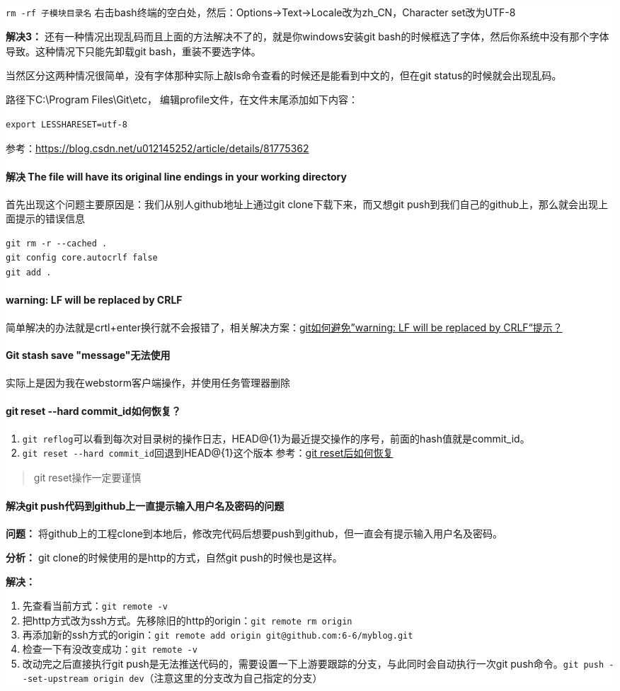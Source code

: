```rm -rf 子模块目录名```
右击bash终端的空白处，然后：Options->Text->Locale改为zh_CN，Character set改为UTF-8

**解决3：**
还有一种情况出现乱码而且上面的方法解决不了的，就是你windows安装git bash的时候框选了字体，然后你系统中没有那个字体导致。这种情况下只能先卸载git bash，重装不要选字体。

当然区分这两种情况很简单，没有字体那种实际上敲ls命令查看的时候还是能看到中文的，但在git status的时候就会出现乱码。

路径下C:\Program Files\Git\etc，
编辑profile文件，在文件末尾添加如下内容：
```shell
export LESSHARESET=utf-8
```


参考：https://blog.csdn.net/u012145252/article/details/81775362

#### 解决 The file will have its original line endings in your working directory
首先出现这个问题主要原因是：我们从别人github地址上通过git clone下载下来，而又想git push到我们自己的github上，那么就会出现上面提示的错误信息

```
git rm -r --cached .
git config core.autocrlf false
git add .
```

#### warning: LF will be replaced by CRLF
简单解决的办法就是crtl+enter换行就不会报错了，相关解决方案：[git如何避免”warning: LF will be replaced by CRLF“提示？
](https://www.zhihu.com/question/50862500)

#### Git stash save "message"无法使用
实际上是因为我在webstorm客户端操作，并使用任务管理器删除

#### git reset --hard commit_id如何恢复？
1. ```git reflog```可以看到每次对目录树的操作日志，HEAD@{1}为最近提交操作的序号，前面的hash值就是commit_id。
2. ```git reset --hard commit_id```回退到HEAD@{1}这个版本
参考：[git reset后如何恢复](https://www.jianshu.com/p/0fb25392f84d)
> git reset操作一定要谨慎

#### 解决git push代码到github上一直提示输入用户名及密码的问题
**问题：**
将github上的工程clone到本地后，修改完代码后想要push到github，但一直会有提示输入用户名及密码。

**分析：**
git clone的时候使用的是http的方式，自然git push的时候也是这样。

**解决：**
1. 先查看当前方式：```git remote -v```
2. 把http方式改为ssh方式。先移除旧的http的origin：```git remote rm origin```
3. 再添加新的ssh方式的origin：```git remote add origin git@github.com:6-6/myblog.git```
4. 检查一下有没改变成功：```git remote -v```
5. 改动完之后直接执行git push是无法推送代码的，需要设置一下上游要跟踪的分支，与此同时会自动执行一次git push命令。```git push --set-upstream origin dev```（注意这里的分支改为自己指定的分支）
